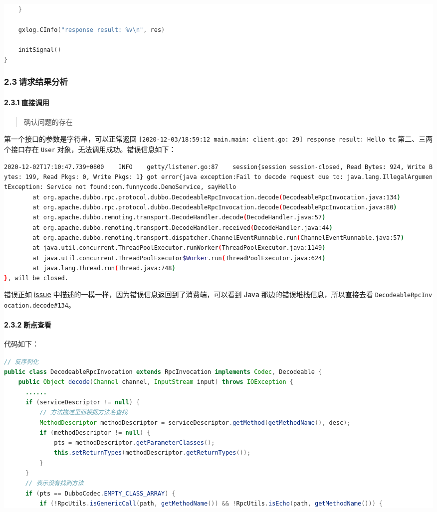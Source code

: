 ```go
	}

	gxlog.CInfo("response result: %v\n", res)

	initSignal()
}
```


### 2.3 请求结果分析


#### 2.3.1 直接调用


> 确认问题的存在



第一个接口的参数是字符串，可以正常返回 `[2020-12-03/18:59:12 main.main: client.go: 29] response result: Hello tc`
第二、三两个接口存在 `User` 对象，无法调用成功。错误信息如下：


```bash
2020-12-02T17:10:47.739+0800    INFO    getty/listener.go:87    session{session session-closed, Read Bytes: 924, Write Bytes: 199, Read Pkgs: 0, Write Pkgs: 1} got error{java exception:Fail to decode request due to: java.lang.IllegalArgumentException: Service not found:com.funnycode.DemoService, sayHello
        at org.apache.dubbo.rpc.protocol.dubbo.DecodeableRpcInvocation.decode(DecodeableRpcInvocation.java:134)
        at org.apache.dubbo.rpc.protocol.dubbo.DecodeableRpcInvocation.decode(DecodeableRpcInvocation.java:80)
        at org.apache.dubbo.remoting.transport.DecodeHandler.decode(DecodeHandler.java:57)
        at org.apache.dubbo.remoting.transport.DecodeHandler.received(DecodeHandler.java:44)
        at org.apache.dubbo.remoting.transport.dispatcher.ChannelEventRunnable.run(ChannelEventRunnable.java:57)
        at java.util.concurrent.ThreadPoolExecutor.runWorker(ThreadPoolExecutor.java:1149)
        at java.util.concurrent.ThreadPoolExecutor$Worker.run(ThreadPoolExecutor.java:624)
        at java.lang.Thread.run(Thread.java:748)
}, will be closed.
```


错误正如 [issue](https://github.com/apache/dubbo-go/issues/900) 中描述的一模一样，因为错误信息返回到了消费端，可以看到 Java 那边的错误堆栈信息，所以直接去看 `DecodeableRpcInvocation.decode#134`。


#### 2.3.2 断点查看


代码如下：


```java
// 反序列化
public class DecodeableRpcInvocation extends RpcInvocation implements Codec, Decodeable {
    public Object decode(Channel channel, InputStream input) throws IOException {
      ......
      if (serviceDescriptor != null) {
          // 方法描述里面根据方法名查找
          MethodDescriptor methodDescriptor = serviceDescriptor.getMethod(getMethodName(), desc);
          if (methodDescriptor != null) {
              pts = methodDescriptor.getParameterClasses();
              this.setReturnTypes(methodDescriptor.getReturnTypes());
          }
      }
      // 表示没有找到方法        
      if (pts == DubboCodec.EMPTY_CLASS_ARRAY) {
          if (!RpcUtils.isGenericCall(path, getMethodName()) && !RpcUtils.isEcho(path, getMethodName())) {
```